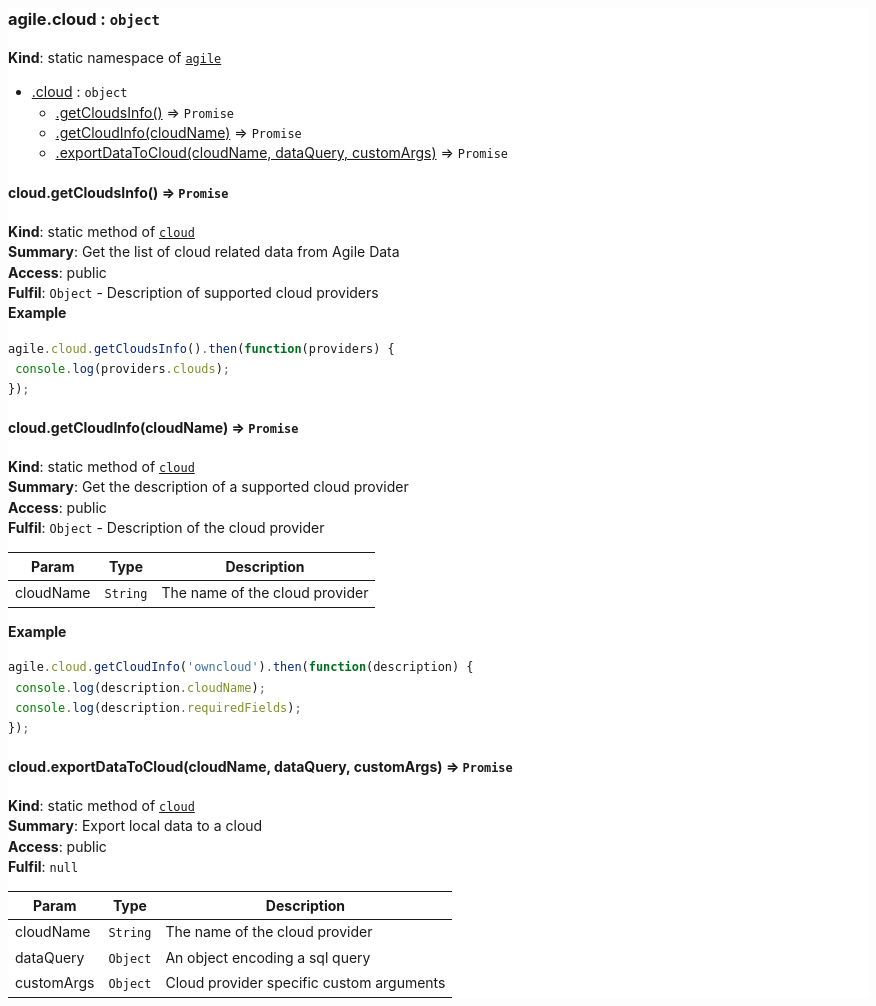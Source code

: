 ### agile.cloud : <code>object</code>
**Kind**: static namespace of [<code>agile</code>](#agile)  

* [.cloud](#agile.cloud) : <code>object</code>
    * [.getCloudsInfo()](#agile.cloud.getCloudsInfo) ⇒ <code>Promise</code>
    * [.getCloudInfo(cloudName)](#agile.cloud.getCloudInfo) ⇒ <code>Promise</code>
    * [.exportDataToCloud(cloudName, dataQuery, customArgs)](#agile.cloud.exportDataToCloud) ⇒ <code>Promise</code>

<a name="agile.cloud.getCloudsInfo"></a>

#### cloud.getCloudsInfo() ⇒ <code>Promise</code>
**Kind**: static method of [<code>cloud</code>](#agile.cloud)  
**Summary**: Get the list of cloud related data from Agile Data  
**Access**: public  
**Fulfil**: <code>Object</code> - Description of supported cloud providers  
**Example**  
```js
agile.cloud.getCloudsInfo().then(function(providers) {
 console.log(providers.clouds);
});
```
<a name="agile.cloud.getCloudInfo"></a>

#### cloud.getCloudInfo(cloudName) ⇒ <code>Promise</code>
**Kind**: static method of [<code>cloud</code>](#agile.cloud)  
**Summary**: Get the description of a supported cloud provider  
**Access**: public  
**Fulfil**: <code>Object</code> - Description of the cloud provider  

| Param | Type | Description |
| --- | --- | --- |
| cloudName | <code>String</code> | The name of the cloud provider |

**Example**  
```js
agile.cloud.getCloudInfo('owncloud').then(function(description) {
 console.log(description.cloudName);
 console.log(description.requiredFields);
});
```
<a name="agile.cloud.exportDataToCloud"></a>

#### cloud.exportDataToCloud(cloudName, dataQuery, customArgs) ⇒ <code>Promise</code>
**Kind**: static method of [<code>cloud</code>](#agile.cloud)  
**Summary**: Export local data to a cloud  
**Access**: public  
**Fulfil**: <code>null</code>  

| Param | Type | Description |
| --- | --- | --- |
| cloudName | <code>String</code> | The name of the cloud provider |
| dataQuery | <code>Object</code> | An object encoding a sql query |
| customArgs | <code>Object</code> | Cloud provider specific custom arguments |
